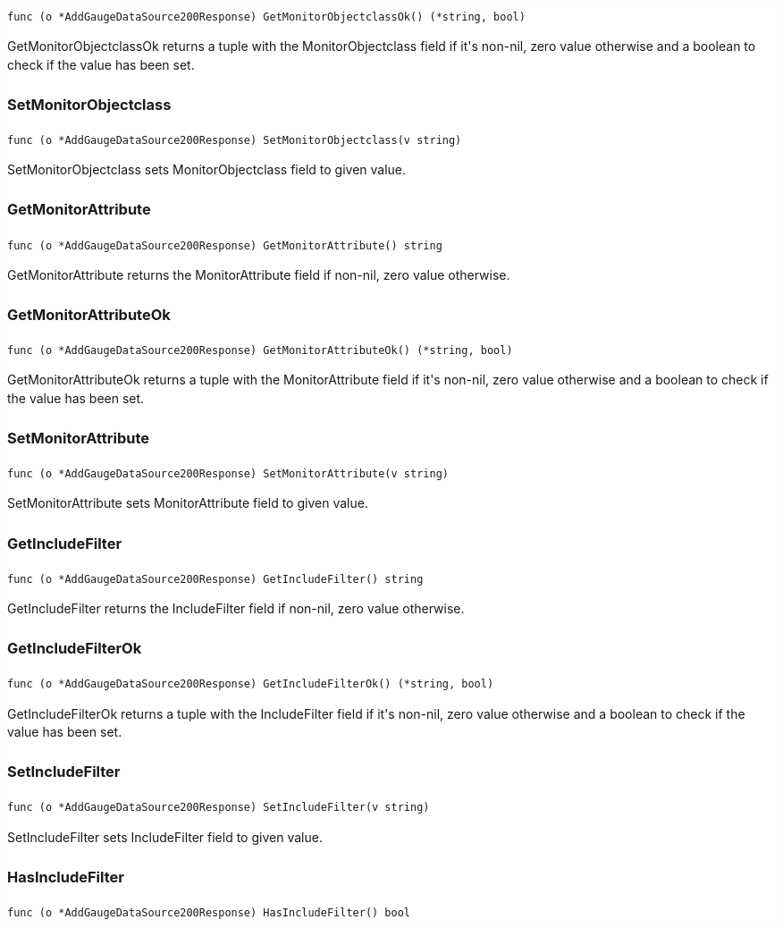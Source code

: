 `func (o *AddGaugeDataSource200Response) GetMonitorObjectclassOk() (*string, bool)`

GetMonitorObjectclassOk returns a tuple with the MonitorObjectclass field if it's non-nil, zero value otherwise
and a boolean to check if the value has been set.

### SetMonitorObjectclass

`func (o *AddGaugeDataSource200Response) SetMonitorObjectclass(v string)`

SetMonitorObjectclass sets MonitorObjectclass field to given value.


### GetMonitorAttribute

`func (o *AddGaugeDataSource200Response) GetMonitorAttribute() string`

GetMonitorAttribute returns the MonitorAttribute field if non-nil, zero value otherwise.

### GetMonitorAttributeOk

`func (o *AddGaugeDataSource200Response) GetMonitorAttributeOk() (*string, bool)`

GetMonitorAttributeOk returns a tuple with the MonitorAttribute field if it's non-nil, zero value otherwise
and a boolean to check if the value has been set.

### SetMonitorAttribute

`func (o *AddGaugeDataSource200Response) SetMonitorAttribute(v string)`

SetMonitorAttribute sets MonitorAttribute field to given value.


### GetIncludeFilter

`func (o *AddGaugeDataSource200Response) GetIncludeFilter() string`

GetIncludeFilter returns the IncludeFilter field if non-nil, zero value otherwise.

### GetIncludeFilterOk

`func (o *AddGaugeDataSource200Response) GetIncludeFilterOk() (*string, bool)`

GetIncludeFilterOk returns a tuple with the IncludeFilter field if it's non-nil, zero value otherwise
and a boolean to check if the value has been set.

### SetIncludeFilter

`func (o *AddGaugeDataSource200Response) SetIncludeFilter(v string)`

SetIncludeFilter sets IncludeFilter field to given value.

### HasIncludeFilter

`func (o *AddGaugeDataSource200Response) HasIncludeFilter() bool`
